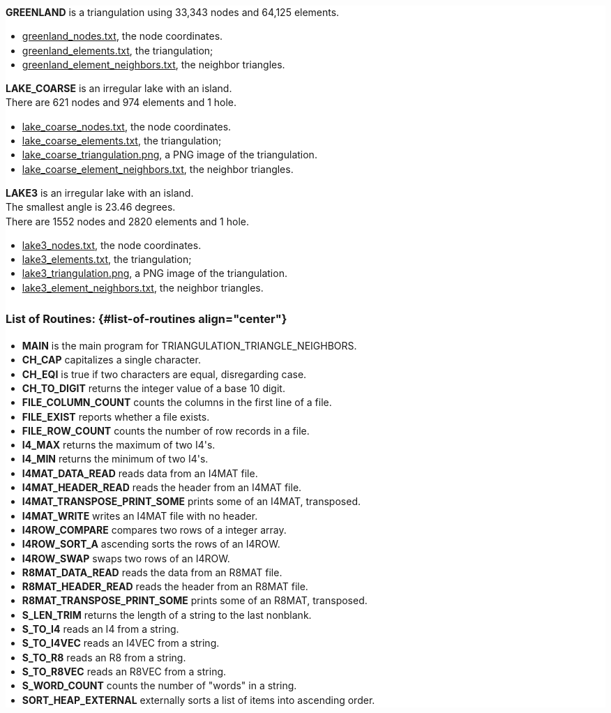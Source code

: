 **GREENLAND** is a triangulation using 33,343 nodes and 64,125 elements.

-   [greenland\_nodes.txt](../../datasets/triangulation_order3/greenland_nodes.txt),
    the node coordinates.
-   [greenland\_elements.txt](../../datasets/triangulation_order3/greenland_elements.txt),
    the triangulation;
-   [greenland\_element\_neighbors.txt](../../datasets/triangulation_order3/greenland_element_neighbors.txt),
    the neighbor triangles.

**LAKE\_COARSE** is an irregular lake with an island.\
There are 621 nodes and 974 elements and 1 hole.

-   [lake\_coarse\_nodes.txt](lake_coarse_nodes.txt), the node
    coordinates.
-   [lake\_coarse\_elements.txt](lake_coarse_elements.txt), the
    triangulation;
-   [lake\_coarse\_triangulation.png](lake_coarse_triangulation.png), a
    PNG image of the triangulation.
-   [lake\_coarse\_element\_neighbors.txt](lake_coarse_element_neighbors.txt),
    the neighbor triangles.

**LAKE3** is an irregular lake with an island.\
The smallest angle is 23.46 degrees.\
There are 1552 nodes and 2820 elements and 1 hole.

-   [lake3\_nodes.txt](lake3_nodes.txt), the node coordinates.
-   [lake3\_elements.txt](lake3_elements.txt), the triangulation;
-   [lake3\_triangulation.png](lake3_triangulation.png), a PNG image of
    the triangulation.
-   [lake3\_element\_neighbors.txt](lake3_element_neighbors.txt), the
    neighbor triangles.

### List of Routines: {#list-of-routines align="center"}

-   **MAIN** is the main program for TRIANGULATION\_TRIANGLE\_NEIGHBORS.
-   **CH\_CAP** capitalizes a single character.
-   **CH\_EQI** is true if two characters are equal, disregarding case.
-   **CH\_TO\_DIGIT** returns the integer value of a base 10 digit.
-   **FILE\_COLUMN\_COUNT** counts the columns in the first line of a
    file.
-   **FILE\_EXIST** reports whether a file exists.
-   **FILE\_ROW\_COUNT** counts the number of row records in a file.
-   **I4\_MAX** returns the maximum of two I4's.
-   **I4\_MIN** returns the minimum of two I4's.
-   **I4MAT\_DATA\_READ** reads data from an I4MAT file.
-   **I4MAT\_HEADER\_READ** reads the header from an I4MAT file.
-   **I4MAT\_TRANSPOSE\_PRINT\_SOME** prints some of an I4MAT,
    transposed.
-   **I4MAT\_WRITE** writes an I4MAT file with no header.
-   **I4ROW\_COMPARE** compares two rows of a integer array.
-   **I4ROW\_SORT\_A** ascending sorts the rows of an I4ROW.
-   **I4ROW\_SWAP** swaps two rows of an I4ROW.
-   **R8MAT\_DATA\_READ** reads the data from an R8MAT file.
-   **R8MAT\_HEADER\_READ** reads the header from an R8MAT file.
-   **R8MAT\_TRANSPOSE\_PRINT\_SOME** prints some of an R8MAT,
    transposed.
-   **S\_LEN\_TRIM** returns the length of a string to the last
    nonblank.
-   **S\_TO\_I4** reads an I4 from a string.
-   **S\_TO\_I4VEC** reads an I4VEC from a string.
-   **S\_TO\_R8** reads an R8 from a string.
-   **S\_TO\_R8VEC** reads an R8VEC from a string.
-   **S\_WORD\_COUNT** counts the number of "words" in a string.
-   **SORT\_HEAP\_EXTERNAL** externally sorts a list of items into
    ascending order.